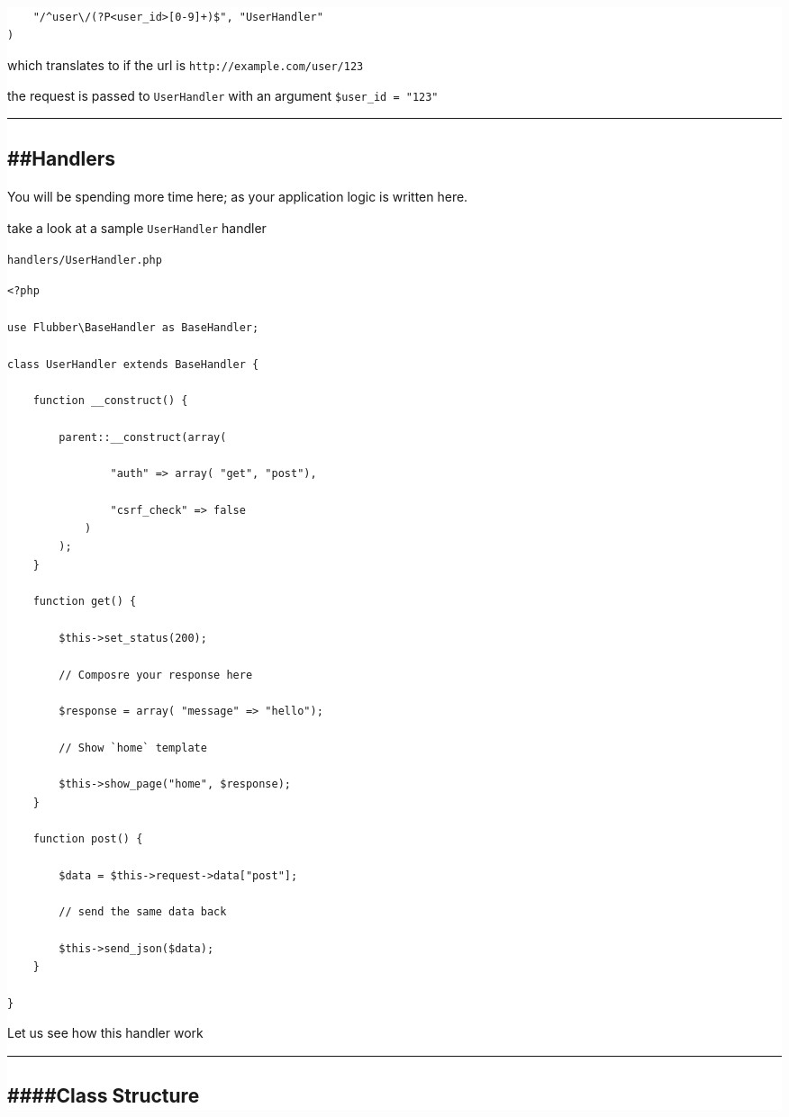 		"/^user\/(?P<user_id>[0-9]+)$", "UserHandler"
	)

which translates to if the url is `http://example.com/user/123`

the request is passed to `UserHandler` with an argument `$user_id = "123"`

------

##Handlers
------

You will be spending more time here; as your application logic is written here.

take a look at a sample `UserHandler` handler

`handlers/UserHandler.php`

	<?php

	use Flubber\BaseHandler as BaseHandler;

	class UserHandler extends BaseHandler {

		function __construct() {

			parent::__construct(array(

					"auth" => array( "get", "post"),

					"csrf_check" => false
				)
			);
		}

		function get() {

			$this->set_status(200);

			// Composre your response here

			$response = array( "message" => "hello");

			// Show `home` template

			$this->show_page("home", $response);
		}

		function post() {

			$data = $this->request->data["post"];

			// send the same data back

			$this->send_json($data);
		}

	}


Let us see how this handler work

------
####Class Structure
------
